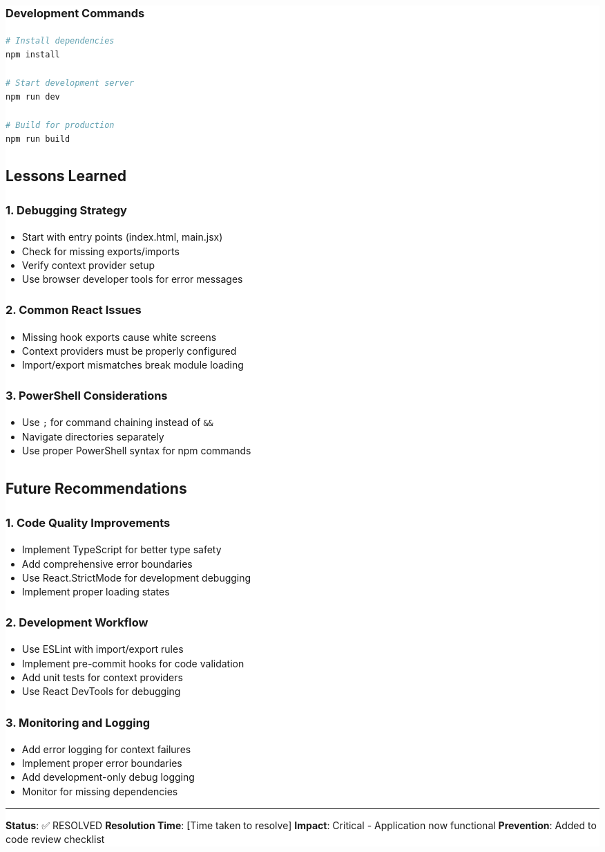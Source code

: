 ### Development Commands
```bash
# Install dependencies
npm install

# Start development server
npm run dev

# Build for production
npm run build
```

## Lessons Learned

### 1. Debugging Strategy
- Start with entry points (index.html, main.jsx)
- Check for missing exports/imports
- Verify context provider setup
- Use browser developer tools for error messages

### 2. Common React Issues
- Missing hook exports cause white screens
- Context providers must be properly configured
- Import/export mismatches break module loading

### 3. PowerShell Considerations
- Use `;` for command chaining instead of `&&`
- Navigate directories separately
- Use proper PowerShell syntax for npm commands

## Future Recommendations

### 1. Code Quality Improvements
- Implement TypeScript for better type safety
- Add comprehensive error boundaries
- Use React.StrictMode for development debugging
- Implement proper loading states

### 2. Development Workflow
- Use ESLint with import/export rules
- Implement pre-commit hooks for code validation
- Add unit tests for context providers
- Use React DevTools for debugging

### 3. Monitoring and Logging
- Add error logging for context failures
- Implement proper error boundaries
- Add development-only debug logging
- Monitor for missing dependencies

---

**Status**: ✅ RESOLVED
**Resolution Time**: [Time taken to resolve]
**Impact**: Critical - Application now functional
**Prevention**: Added to code review checklist 